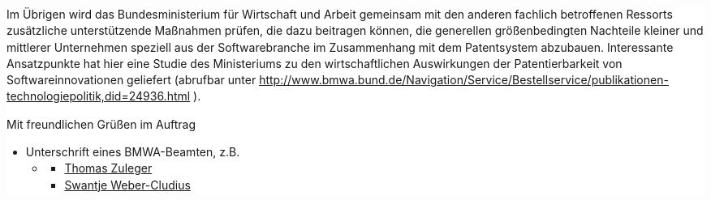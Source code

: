 Im Übrigen wird das Bundesministerium für Wirtschaft und Arbeit
gemeinsam mit den anderen fachlich betroffenen Ressorts zusätzliche
unterstützende Maßnahmen prüfen, die dazu beitragen können, die
generellen größenbedingten Nachteile kleiner und mittlerer Unternehmen
speziell aus der Softwarebranche im Zusammenhang mit dem Patentsystem
abzubauen. Interessante Ansatzpunkte hat hier eine Studie des
Ministeriums zu den wirtschaftlichen Auswirkungen der Patentierbarkeit
von Softwareinnovationen geliefert (abrufbar unter
<http://www.bmwa.bund.de/Navigation/Service/Bestellservice/publikationen-technologiepolitik,did=24936.html>
).

Mit freundlichen Grüßen im Auftrag

-   Unterschrift eines BMWA-Beamten, z.B.
    -   -   [ Thomas Zuleger](ThomasZulegerDe "wikilink")
        -   [ Swantje Weber-Cludius](SwantjeWeberCludiusDe "wikilink")
